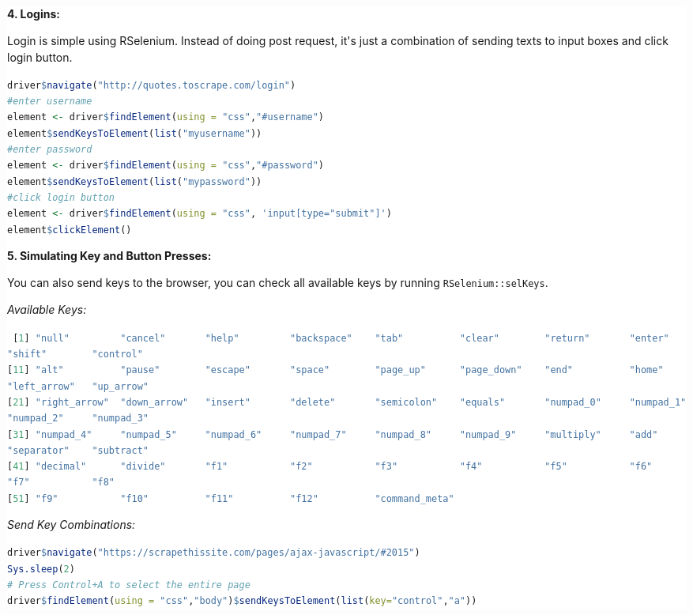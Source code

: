 

**4. Logins:**

Login is simple using RSelenium. Instead of doing post request, it's just a combination of sending texts to input boxes and click login button.



```R
driver$navigate("http://quotes.toscrape.com/login")
#enter username
element <- driver$findElement(using = "css","#username")
element$sendKeysToElement(list("myusername"))
#enter password
element <- driver$findElement(using = "css","#password")
element$sendKeysToElement(list("mypassword"))
#click login button
element <- driver$findElement(using = "css", 'input[type="submit"]')
element$clickElement()
```





**5. Simulating Key and Button Presses:**

You can also send keys to the browser, you can check all available keys by running `RSelenium::selKeys`.

*Available Keys:*

```R
 [1] "null"         "cancel"       "help"         "backspace"    "tab"          "clear"        "return"       "enter"        "shift"        "control"     
[11] "alt"          "pause"        "escape"       "space"        "page_up"      "page_down"    "end"          "home"         "left_arrow"   "up_arrow"    
[21] "right_arrow"  "down_arrow"   "insert"       "delete"       "semicolon"    "equals"       "numpad_0"     "numpad_1"     "numpad_2"     "numpad_3"    
[31] "numpad_4"     "numpad_5"     "numpad_6"     "numpad_7"     "numpad_8"     "numpad_9"     "multiply"     "add"          "separator"    "subtract"    
[41] "decimal"      "divide"       "f1"           "f2"           "f3"           "f4"           "f5"           "f6"           "f7"           "f8"          
[51] "f9"           "f10"          "f11"          "f12"          "command_meta"
```



*Send Key Combinations:*

```R
driver$navigate("https://scrapethissite.com/pages/ajax-javascript/#2015")
Sys.sleep(2)
# Press Control+A to select the entire page
driver$findElement(using = "css","body")$sendKeysToElement(list(key="control","a"))

```



